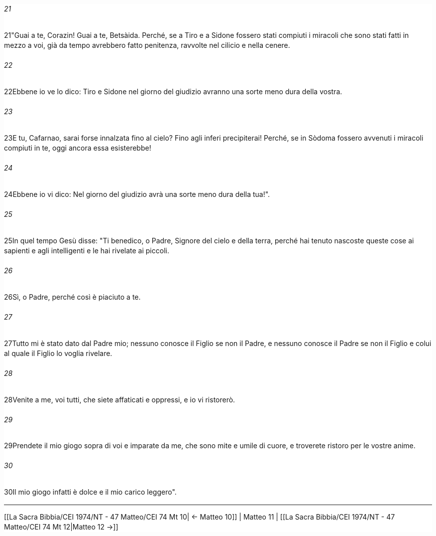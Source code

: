 ###### 21
<span class=vrs>21</span>"Guai a te, Corazin! Guai a te, Betsàida. Perché, se a Tiro e a Sidone fossero stati compiuti i miracoli che sono stati fatti in mezzo a voi, già da tempo avrebbero fatto penitenza, ravvolte nel cilicio e nella cenere.
###### 22
<span class=vrs>22</span>Ebbene io ve lo dico: Tiro e Sidone nel giorno del giudizio avranno una sorte meno dura della vostra.
###### 23
<span class=vrs>23</span>E tu, Cafarnao, sarai forse innalzata fino al cielo? Fino agli inferi precipiterai! Perché, se in Sòdoma fossero avvenuti i miracoli compiuti in te, oggi ancora essa esisterebbe!
###### 24
<span class=vrs>24</span>Ebbene io vi dico: Nel giorno del giudizio avrà una sorte meno dura della tua!".
###### 25
<span class=vrs>25</span>In quel tempo Gesù disse: "Ti benedico, o Padre, Signore del cielo e della terra, perché hai tenuto nascoste queste cose ai sapienti e agli intelligenti e le hai rivelate ai piccoli.
###### 26
<span class=vrs>26</span>Sì, o Padre, perché così è piaciuto a te.
###### 27
<span class=vrs>27</span>Tutto mi è stato dato dal Padre mio; nessuno conosce il Figlio se non il Padre, e nessuno conosce il Padre se non il Figlio e colui al quale il Figlio lo voglia rivelare.
###### 28
<span class=vrs>28</span>Venite a me, voi tutti, che siete affaticati e oppressi, e io vi ristorerò.
###### 29
<span class=vrs>29</span>Prendete il mio giogo sopra di voi e imparate da me, che sono mite e umile di cuore, e troverete ristoro per le vostre anime.
###### 30
<span class=vrs>30</span>Il mio giogo infatti è dolce e il mio carico leggero".

***

[[La Sacra Bibbia/CEI 1974/NT - 47 Matteo/CEI 74 Mt 10| ← Matteo 10]] | Matteo 11 | [[La Sacra Bibbia/CEI 1974/NT - 47 Matteo/CEI 74 Mt 12|Matteo 12 →]]